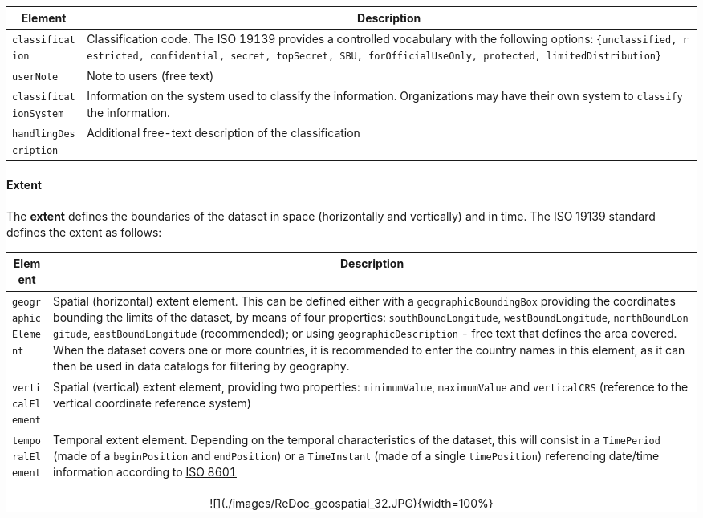| Element                | Description                                                  |
| ---------------------- | ------------------------------------------------------------ |
| `classification`       | Classification code. The ISO 19139 provides a controlled vocabulary with the following options: `{unclassified, restricted, confidential, secret, topSecret, SBU, forOfficialUseOnly, protected, limitedDistribution}` |
| `userNote`             | Note to users (free text)                                               |
| `classificationSystem` | Information on the system used to classify the information. Organizations may have their own system to `classify` the information. |
| `handlingDescription`  | Additional free-text description of the classification                 |


#### Extent

The **extent** defines the boundaries of the dataset in space (horizontally and vertically) and in time. The ISO 19139 standard defines the extent as follows:

 Element       | Description                                                  |
| ------------- | ------------------------------------------------------------ |
| `geographicElement`     | Spatial (horizontal) extent element. This can be defined either with a `geographicBoundingBox` providing the coordinates bounding the limits of the dataset, by means of four properties: `southBoundLongitude`, `westBoundLongitude`, `northBoundLongitude`, `eastBoundLongitude` (recommended); or using `geographicDescription` - free text that defines the area covered. When the dataset covers one or more countries, it is recommended to enter the country names in this element, as it can then be used in data catalogs for filtering by geography.|
| `verticalElement`        | Spatial (vertical) extent element, providing two properties: `minimumValue`, `maximumValue` and `verticalCRS` (reference to the vertical coordinate reference system)  |
| `temporalElement`   | Temporal extent element. Depending on the temporal characteristics of the dataset, this will consist in a `TimePeriod` (made of a `beginPosition` and `endPosition`) or a `TimeInstant` (made of a single `timePosition`) referencing date/time information according to [ISO 8601](https://www.iso.org/iso-8601-date-and-time-format.html)                |

<center>
![](./images/ReDoc_geospatial_32.JPG){width=100%}
</center>
